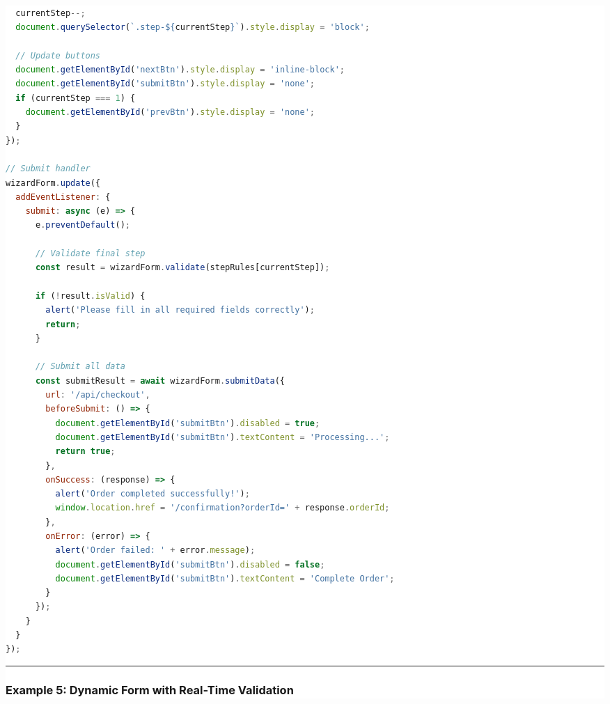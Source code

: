 ```javascript
  currentStep--;
  document.querySelector(`.step-${currentStep}`).style.display = 'block';
  
  // Update buttons
  document.getElementById('nextBtn').style.display = 'inline-block';
  document.getElementById('submitBtn').style.display = 'none';
  if (currentStep === 1) {
    document.getElementById('prevBtn').style.display = 'none';
  }
});

// Submit handler
wizardForm.update({
  addEventListener: {
    submit: async (e) => {
      e.preventDefault();
      
      // Validate final step
      const result = wizardForm.validate(stepRules[currentStep]);
      
      if (!result.isValid) {
        alert('Please fill in all required fields correctly');
        return;
      }
      
      // Submit all data
      const submitResult = await wizardForm.submitData({
        url: '/api/checkout',
        beforeSubmit: () => {
          document.getElementById('submitBtn').disabled = true;
          document.getElementById('submitBtn').textContent = 'Processing...';
          return true;
        },
        onSuccess: (response) => {
          alert('Order completed successfully!');
          window.location.href = '/confirmation?orderId=' + response.orderId;
        },
        onError: (error) => {
          alert('Order failed: ' + error.message);
          document.getElementById('submitBtn').disabled = false;
          document.getElementById('submitBtn').textContent = 'Complete Order';
        }
      });
    }
  }
});
```

---

### Example 5: Dynamic Form with Real-Time Validation
